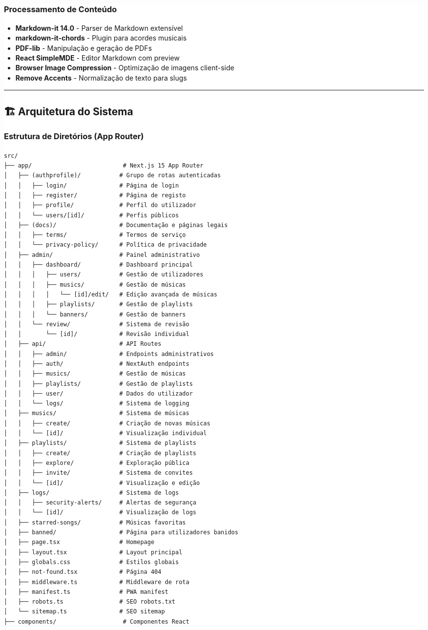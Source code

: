 ### **Processamento de Conteúdo**
- **Markdown-it 14.0** - Parser de Markdown extensível
- **markdown-it-chords** - Plugin para acordes musicais
- **PDF-lib** - Manipulação e geração de PDFs
- **React SimpleMDE** - Editor Markdown com preview
- **Browser Image Compression** - Optimização de imagens client-side
- **Remove Accents** - Normalização de texto para slugs

---

## 🏗 Arquitetura do Sistema

### **Estrutura de Diretórios (App Router)**

```
src/
├── app/                          # Next.js 15 App Router
│   ├── (authprofile)/           # Grupo de rotas autenticadas
│   │   ├── login/               # Página de login
│   │   ├── register/            # Página de registo
│   │   ├── profile/             # Perfil do utilizador
│   │   └── users/[id]/          # Perfis públicos
│   ├── (docs)/                  # Documentação e páginas legais
│   │   ├── terms/               # Termos de serviço
│   │   └── privacy-policy/      # Política de privacidade
│   ├── admin/                   # Painel administrativo
│   │   ├── dashboard/           # Dashboard principal
│   │   │   ├── users/           # Gestão de utilizadores
│   │   │   ├── musics/          # Gestão de músicas
│   │   │   │   └── [id]/edit/   # Edição avançada de músicas
│   │   │   ├── playlists/       # Gestão de playlists
│   │   │   └── banners/         # Gestão de banners
│   │   └── review/              # Sistema de revisão
│   │       └── [id]/            # Revisão individual
│   ├── api/                     # API Routes
│   │   ├── admin/               # Endpoints administrativos
│   │   ├── auth/                # NextAuth endpoints
│   │   ├── musics/              # Gestão de músicas
│   │   ├── playlists/           # Gestão de playlists
│   │   ├── user/                # Dados do utilizador
│   │   └── logs/                # Sistema de logging
│   ├── musics/                  # Sistema de músicas
│   │   ├── create/              # Criação de novas músicas
│   │   └── [id]/                # Visualização individual
│   ├── playlists/               # Sistema de playlists
│   │   ├── create/              # Criação de playlists
│   │   ├── explore/             # Exploração pública
│   │   ├── invite/              # Sistema de convites
│   │   └── [id]/                # Visualização e edição
│   ├── logs/                    # Sistema de logs
│   │   ├── security-alerts/     # Alertas de segurança
│   │   └── [id]/                # Visualização de logs
│   ├── starred-songs/           # Músicas favoritas
│   ├── banned/                  # Página para utilizadores banidos
│   ├── page.tsx                 # Homepage
│   ├── layout.tsx               # Layout principal
│   ├── globals.css              # Estilos globais
│   ├── not-found.tsx            # Página 404
│   ├── middleware.ts            # Middleware de rota
│   ├── manifest.ts              # PWA manifest
│   ├── robots.ts                # SEO robots.txt
│   └── sitemap.ts               # SEO sitemap
├── components/                   # Componentes React
```